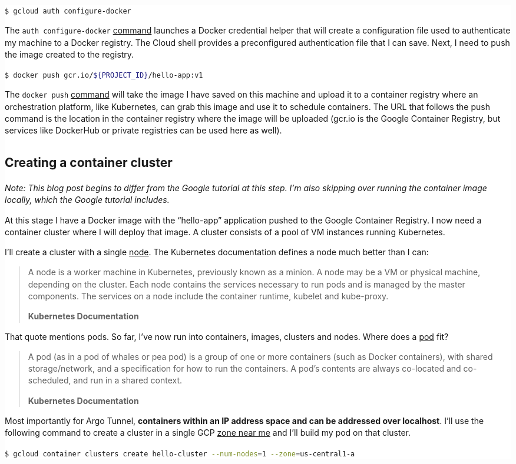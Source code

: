 ```bash
$ gcloud auth configure-docker
```

The `auth configure-docker` [command](https://cloud.google.com/sdk/gcloud/reference/auth/configure-docker) launches a Docker credential helper that will create a configuration file used to authenticate my machine to a Docker registry.  The Cloud shell provides a preconfigured authentication file that I can save. Next, I need to push the image created to the registry.

```bash
$ docker push gcr.io/${PROJECT_ID}/hello-app:v1
```

The `docker push` [command](https://docs.docker.com/engine/reference/commandline/push/) will take the image I have saved on this machine and upload it to a container registry where an orchestration platform, like Kubernetes, can grab this image and use it to schedule containers. The URL that follows the push command is the location in the container registry where the image will be uploaded (gcr.io is the Google Container Registry, but services like DockerHub or private registries can be used here as well).

## Creating a container cluster

*Note: This blog post begins to differ from the Google tutorial at this step. I’m also skipping over running the container image locally, which the Google tutorial includes.*

At this stage I have a Docker image with the “hello-app” application pushed to the Google Container Registry. I now need a container cluster where I will deploy that image. A cluster consists of a pool of VM instances running Kubernetes.

I’ll create a cluster with a single [node](https://kubernetes.io/docs/concepts/architecture/nodes/). The Kubernetes documentation defines a node much better than I can:

> A node is a worker machine in Kubernetes, previously known as a 
> minion. A node may be a VM or physical machine, depending on 
> the cluster. Each node contains the services necessary to run 
> pods and is managed by the master components. The services on a 
> node include the container runtime, kubelet and kube-proxy.
>
> **Kubernetes Documentation**

That quote mentions pods. So far, I’ve now run into containers, images, clusters and nodes. Where does a [pod](https://kubernetes.io/docs/concepts/workloads/pods/pod/) fit?

> A pod (as in a pod of whales or pea pod) is a group of one or 
> more containers (such as Docker containers), with shared 
> storage/network, and a specification for how to run the 
> containers. A pod’s contents are always co-located and 
> co-scheduled, and run in a shared context.
>
> **Kubernetes Documentation**

Most importantly for Argo Tunnel, **containers within an IP address space and can be addressed over localhost**. I’ll use the following command to create a cluster in a single GCP [zone near me](https://cloud.google.com/compute/docs/regions-zones/) and I’ll build my pod on that cluster.

```bash
$ gcloud container clusters create hello-cluster --num-nodes=1 --zone=us-central1-a
```
